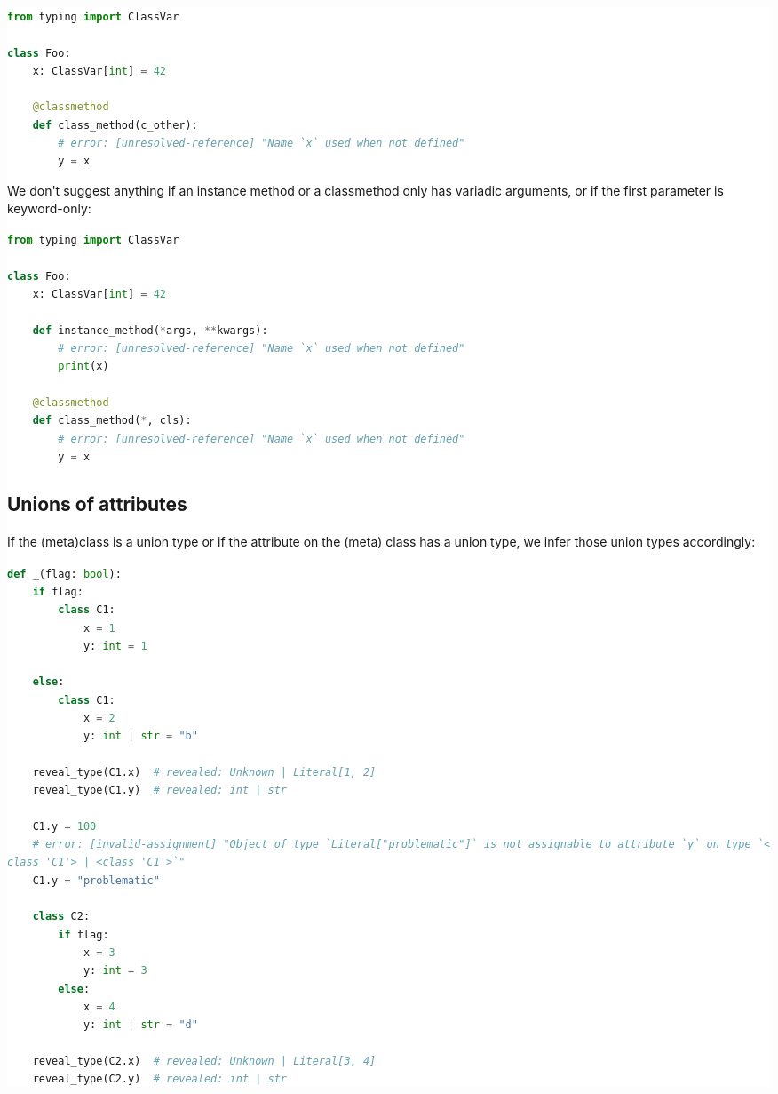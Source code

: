 ```py
from typing import ClassVar

class Foo:
    x: ClassVar[int] = 42

    @classmethod
    def class_method(c_other):
        # error: [unresolved-reference] "Name `x` used when not defined"
        y = x
```

We don't suggest anything if an instance method or a classmethod only has variadic arguments, or if
the first parameter is keyword-only:

```py
from typing import ClassVar

class Foo:
    x: ClassVar[int] = 42

    def instance_method(*args, **kwargs):
        # error: [unresolved-reference] "Name `x` used when not defined"
        print(x)

    @classmethod
    def class_method(*, cls):
        # error: [unresolved-reference] "Name `x` used when not defined"
        y = x
```

## Unions of attributes

If the (meta)class is a union type or if the attribute on the (meta) class has a union type, we
infer those union types accordingly:

```py
def _(flag: bool):
    if flag:
        class C1:
            x = 1
            y: int = 1

    else:
        class C1:
            x = 2
            y: int | str = "b"

    reveal_type(C1.x)  # revealed: Unknown | Literal[1, 2]
    reveal_type(C1.y)  # revealed: int | str

    C1.y = 100
    # error: [invalid-assignment] "Object of type `Literal["problematic"]` is not assignable to attribute `y` on type `<class 'C1'> | <class 'C1'>`"
    C1.y = "problematic"

    class C2:
        if flag:
            x = 3
            y: int = 3
        else:
            x = 4
            y: int | str = "d"

    reveal_type(C2.x)  # revealed: Unknown | Literal[3, 4]
    reveal_type(C2.y)  # revealed: int | str
```

[descriptor protocol tests]: descriptor_protocol.md
[pyright's documentation]: https://microsoft.github.io/pyright/#/type-concepts-advanced?id=class-and-instance-variables
[typing spec on `classvar`]: https://typing.python.org/en/latest/spec/class-compat.html#classvar
[`typing.classvar`]: https://docs.python.org/3/library/typing.html#typing.ClassVar